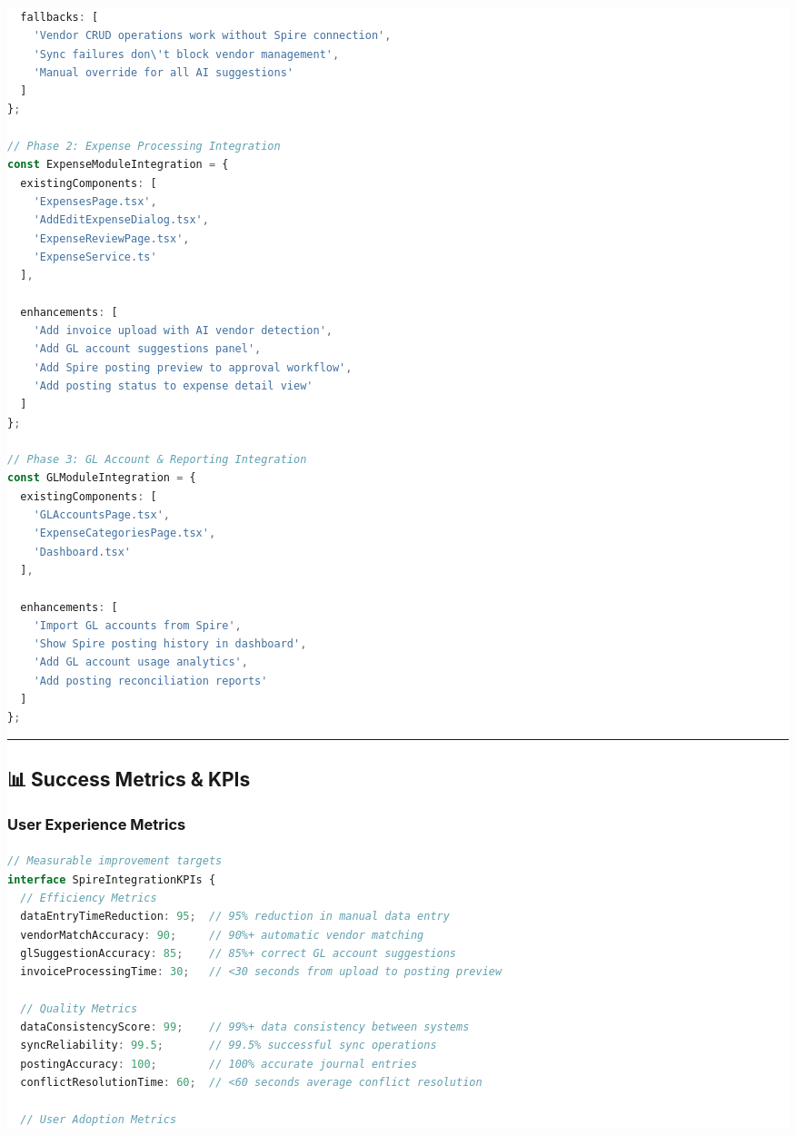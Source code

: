 ```typescript
  fallbacks: [
    'Vendor CRUD operations work without Spire connection',
    'Sync failures don\'t block vendor management',
    'Manual override for all AI suggestions'
  ]
};

// Phase 2: Expense Processing Integration
const ExpenseModuleIntegration = {
  existingComponents: [
    'ExpensesPage.tsx',
    'AddEditExpenseDialog.tsx',
    'ExpenseReviewPage.tsx',
    'ExpenseService.ts'
  ],

  enhancements: [
    'Add invoice upload with AI vendor detection',
    'Add GL account suggestions panel',
    'Add Spire posting preview to approval workflow',
    'Add posting status to expense detail view'
  ]
};

// Phase 3: GL Account & Reporting Integration
const GLModuleIntegration = {
  existingComponents: [
    'GLAccountsPage.tsx',
    'ExpenseCategoriesPage.tsx',
    'Dashboard.tsx'
  ],

  enhancements: [
    'Import GL accounts from Spire',
    'Show Spire posting history in dashboard',
    'Add GL account usage analytics',
    'Add posting reconciliation reports'
  ]
};
```

---

## 📊 **Success Metrics & KPIs**

### **User Experience Metrics**
```typescript
// Measurable improvement targets
interface SpireIntegrationKPIs {
  // Efficiency Metrics
  dataEntryTimeReduction: 95;  // 95% reduction in manual data entry
  vendorMatchAccuracy: 90;     // 90%+ automatic vendor matching
  glSuggestionAccuracy: 85;    // 85%+ correct GL account suggestions
  invoiceProcessingTime: 30;   // <30 seconds from upload to posting preview

  // Quality Metrics
  dataConsistencyScore: 99;    // 99%+ data consistency between systems
  syncReliability: 99.5;       // 99.5% successful sync operations
  postingAccuracy: 100;        // 100% accurate journal entries
  conflictResolutionTime: 60;  // <60 seconds average conflict resolution

  // User Adoption Metrics
```